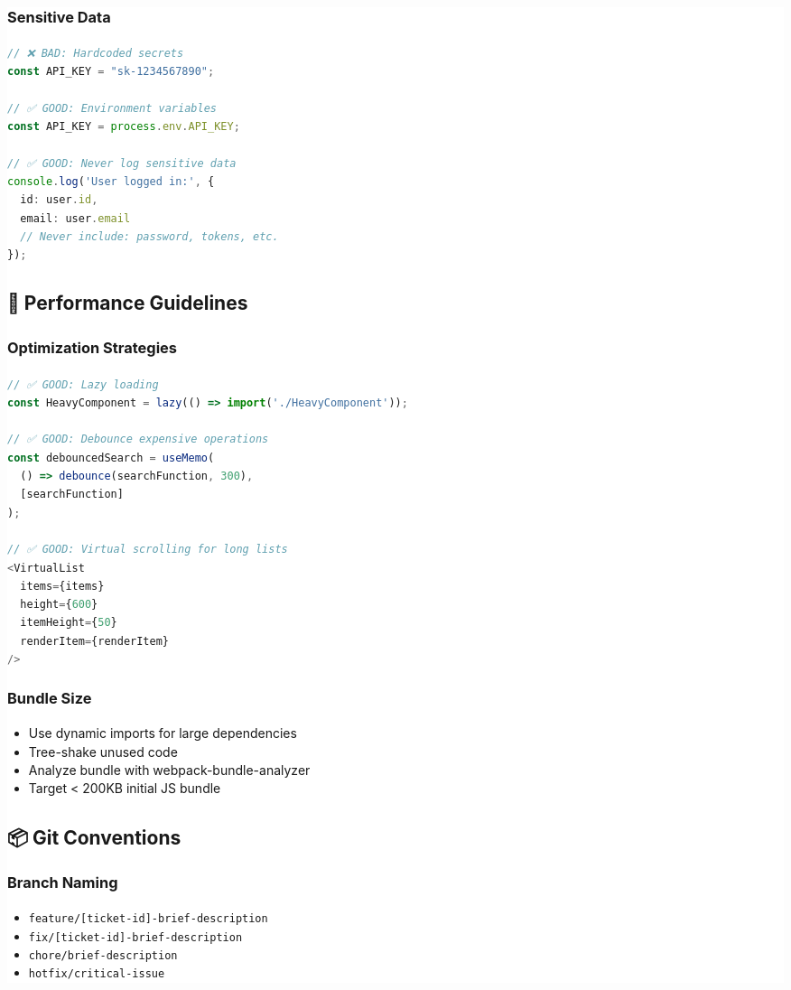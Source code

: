 ### Sensitive Data
```typescript
// ❌ BAD: Hardcoded secrets
const API_KEY = "sk-1234567890";

// ✅ GOOD: Environment variables
const API_KEY = process.env.API_KEY;

// ✅ GOOD: Never log sensitive data
console.log('User logged in:', { 
  id: user.id, 
  email: user.email 
  // Never include: password, tokens, etc.
});
```

## 🚀 Performance Guidelines

### Optimization Strategies
```typescript
// ✅ GOOD: Lazy loading
const HeavyComponent = lazy(() => import('./HeavyComponent'));

// ✅ GOOD: Debounce expensive operations
const debouncedSearch = useMemo(
  () => debounce(searchFunction, 300),
  [searchFunction]
);

// ✅ GOOD: Virtual scrolling for long lists
<VirtualList
  items={items}
  height={600}
  itemHeight={50}
  renderItem={renderItem}
/>
```

### Bundle Size
- Use dynamic imports for large dependencies
- Tree-shake unused code
- Analyze bundle with webpack-bundle-analyzer
- Target < 200KB initial JS bundle

## 📦 Git Conventions

### Branch Naming
- `feature/[ticket-id]-brief-description`
- `fix/[ticket-id]-brief-description`
- `chore/brief-description`
- `hotfix/critical-issue`
